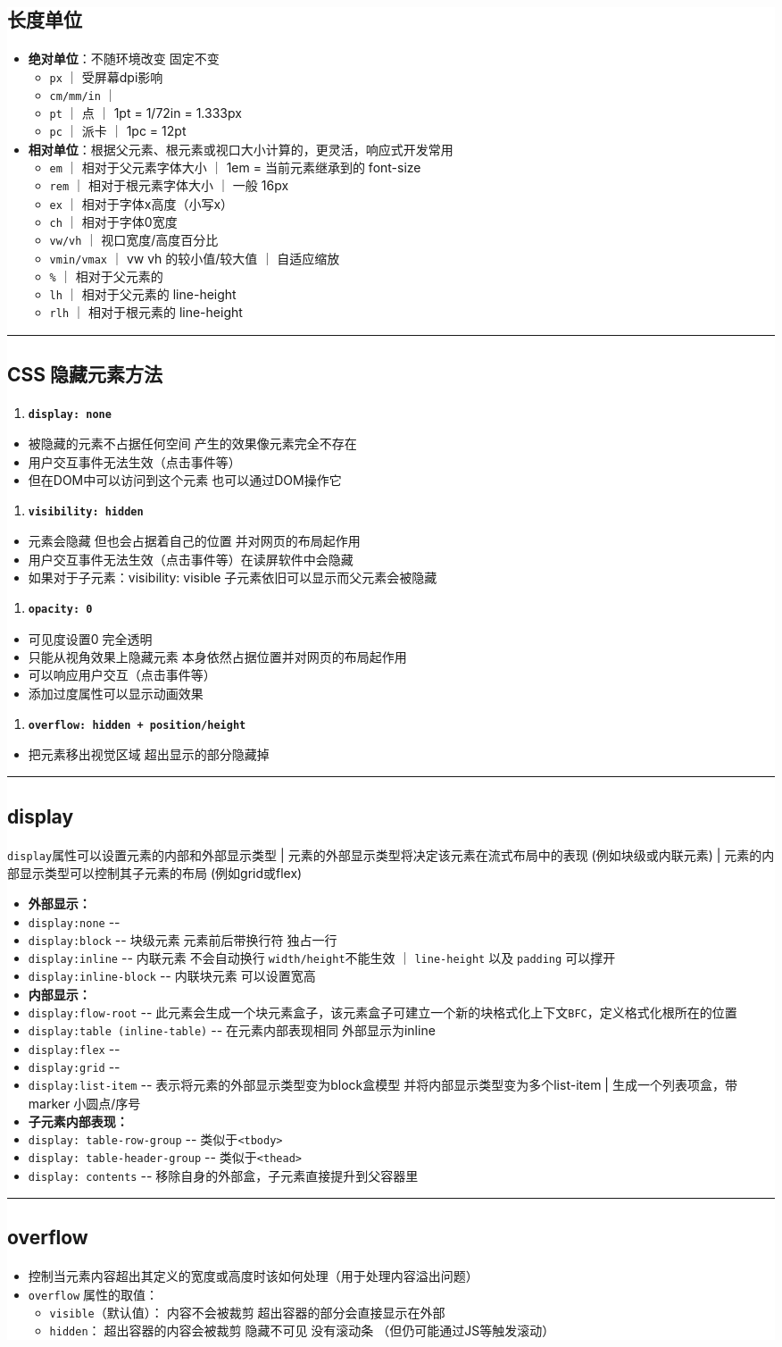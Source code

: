 ## 长度单位
- **绝对单位**：不随环境改变 固定不变
  - `px` ｜ 受屏幕dpi影响
  - `cm/mm/in` ｜ 
  - `pt` ｜ 点 ｜ 1pt = 1/72in = 1.333px
  - `pc` ｜ 派卡 ｜ 1pc = 12pt
- **相对单位**：根据父元素、根元素或视口大小计算的，更灵活，响应式开发常用
  - `em` ｜ 相对于父元素字体大小 ｜ 1em = 当前元素继承到的 font-size
  - `rem` ｜ 相对于根元素字体大小 ｜ 一般 16px
  - `ex` ｜ 相对于字体x高度（小写x）
  - `ch` ｜ 相对于字体0宽度
  - `vw/vh` ｜ 视口宽度/高度百分比
  - `vmin/vmax` ｜ vw vh 的较小值/较大值 ｜ 自适应缩放
  - `%` ｜ 相对于父元素的
  - `lh` ｜ 相对于父元素的 line-height
  - `rlh` ｜ 相对于根元素的 line-height
---
## CSS 隐藏元素方法
1. **`display: none`**
- 被隐藏的元素不占据任何空间 产生的效果像元素完全不存在
- 用户交互事件无法生效（点击事件等）
- 但在DOM中可以访问到这个元素 也可以通过DOM操作它
1. **`visibility: hidden`**
- 元素会隐藏 但也会占据着自己的位置 并对网页的布局起作用
- 用户交互事件无法生效（点击事件等）在读屏软件中会隐藏
- 如果对于子元素：visibility: visible 子元素依旧可以显示而父元素会被隐藏
1. **`opacity: 0`**
- 可见度设置0 完全透明
- 只能从视角效果上隐藏元素 本身依然占据位置并对网页的布局起作用
- 可以响应用户交互（点击事件等）
- 添加过度属性可以显示动画效果
1. **`overflow: hidden + position/height`**
- 把元素移出视觉区域 超出显示的部分隐藏掉
---
## display
`display`属性可以设置元素的内部和外部显示类型 | 元素的外部显示类型将决定该元素在流式布局中的表现 (例如块级或内联元素) | 元素的内部显示类型可以控制其子元素的布局 (例如grid或flex)
- **外部显示：**
- `display:none` --
- `display:block` -- 块级元素 元素前后带换行符 独占一行
- `display:inline` -- 内联元素 不会自动换行 `width/height`不能生效 ｜ `line-height` 以及 `padding` 可以撑开
-  `display:inline-block` -- 内联块元素 可以设置宽高
-  **内部显示：**
-  `display:flow-root` -- 此元素会生成一个块元素盒子，该元素盒子可建立一个新的块格式化上下文`BFC`，定义格式化根所在的位置
-  `display:table (inline-table)` -- 在元素内部表现相同 外部显示为inline
-  `display:flex` --
-  `display:grid` -- 
-  `display:list-item` -- 表示将元素的外部显示类型变为block盒模型 并将内部显示类型变为多个list-item | 生成一个列表项盒，带 marker 小圆点/序号
-  **子元素内部表现：**
-  `display: table-row-group` -- 类似于`<tbody>`
-  `display: table-header-group` -- 类似于`<thead>`
-  `display: contents` -- 移除自身的外部盒，子元素直接提升到父容器里
---
## overflow
- 控制当元素内容超出其定义的宽度或高度时该如何处理（用于处理内容溢出问题）
- `overflow` 属性的取值：
  - `visible`（默认值）： 内容不会被裁剪 超出容器的部分会直接显示在外部
  - `hidden`： 超出容器的内容会被裁剪 隐藏不可见 没有滚动条 （但仍可能通过JS等触发滚动）